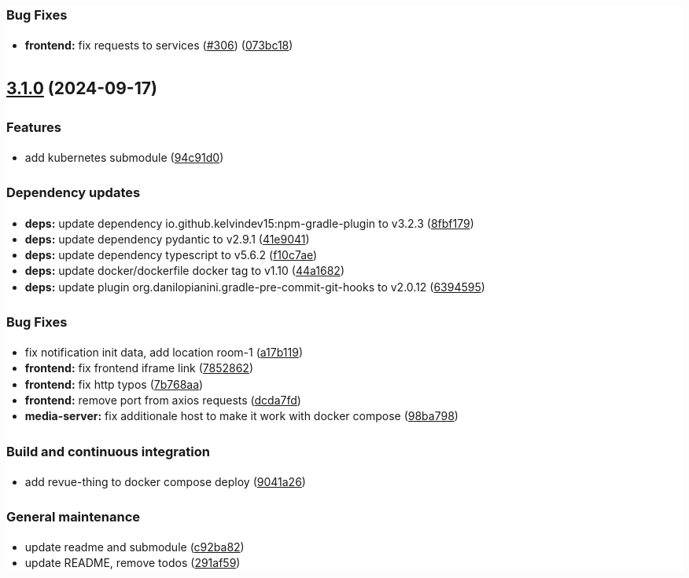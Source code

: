 ### Bug Fixes

* **frontend:** fix requests to services ([#306](https://github.com/revue-org/revue/issues/306)) ([073bc18](https://github.com/revue-org/revue/commit/073bc18d7cc665f47e18dd4d25e1adf43fc88390))

## [3.1.0](https://github.com/revue-org/revue/compare/v3.0.11...v3.1.0) (2024-09-17)

### Features

* add kubernetes submodule ([94c91d0](https://github.com/revue-org/revue/commit/94c91d0090b06fb15cc2cd719d804c1e81562669))

### Dependency updates

* **deps:** update dependency io.github.kelvindev15:npm-gradle-plugin to v3.2.3 ([8fbf179](https://github.com/revue-org/revue/commit/8fbf1795eb926b72941523e3483c46974b9ec3a3))
* **deps:** update dependency pydantic to v2.9.1 ([41e9041](https://github.com/revue-org/revue/commit/41e9041fa43aa71d40e3d3d64fc9fc443da4b955))
* **deps:** update dependency typescript to v5.6.2 ([f10c7ae](https://github.com/revue-org/revue/commit/f10c7ae3ae1c4d5acfa08c4b61ffddb00c3a83d7))
* **deps:** update docker/dockerfile docker tag to v1.10 ([44a1682](https://github.com/revue-org/revue/commit/44a16823d413e1bbeadb74c8376c29b16e6bc47e))
* **deps:** update plugin org.danilopianini.gradle-pre-commit-git-hooks to v2.0.12 ([6394595](https://github.com/revue-org/revue/commit/6394595faf3c63671346ed61d4532d3344c46821))

### Bug Fixes

* fix notification init data, add location room-1 ([a17b119](https://github.com/revue-org/revue/commit/a17b119a2dc36bbab7a9aa3714adbb203a90d862))
* **frontend:** fix frontend iframe link ([7852862](https://github.com/revue-org/revue/commit/78528629c6053ed39d4d1e976d8913b9a0d9b638))
* **frontend:** fix http typos ([7b768aa](https://github.com/revue-org/revue/commit/7b768aa1b88ec6c043798367ea53905a21102078))
* **frontend:** remove port from axios requests ([dcda7fd](https://github.com/revue-org/revue/commit/dcda7fded1fe88f86d8edd6212774235fbb4e19e))
* **media-server:** fix additionale host to make it work with docker compose ([98ba798](https://github.com/revue-org/revue/commit/98ba7981e9a76c3e984b2a706ce225d85eeeaf3d))

### Build and continuous integration

* add revue-thing to docker compose deploy ([9041a26](https://github.com/revue-org/revue/commit/9041a264e09184514410f0b0b6e1ceb38948e879))

### General maintenance

* update readme and submodule ([c92ba82](https://github.com/revue-org/revue/commit/c92ba8226f29fe5a581390986dd8db476463fe9f))
* update README, remove todos ([291af59](https://github.com/revue-org/revue/commit/291af59bcae70ae72f636516aed1c7bf12f63ee4))

